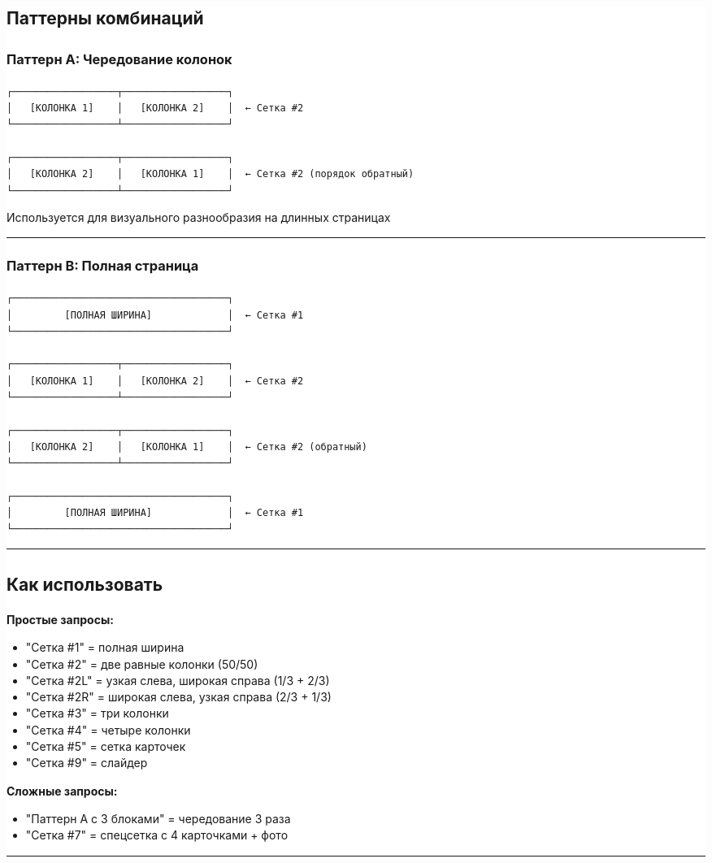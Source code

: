 
## Паттерны комбинаций

### Паттерн A: Чередование колонок
```
┌──────────────────┬──────────────────┐
│   [КОЛОНКА 1]    │   [КОЛОНКА 2]    │  ← Сетка #2
└──────────────────┴──────────────────┘

┌──────────────────┬──────────────────┐
│   [КОЛОНКА 2]    │   [КОЛОНКА 1]    │  ← Сетка #2 (порядок обратный)
└──────────────────┴──────────────────┘
```
Используется для визуального разнообразия на длинных страницах

---

### Паттерн B: Полная страница
```
┌─────────────────────────────────────┐
│         [ПОЛНАЯ ШИРИНА]             │  ← Сетка #1
└─────────────────────────────────────┘

┌──────────────────┬──────────────────┐
│   [КОЛОНКА 1]    │   [КОЛОНКА 2]    │  ← Сетка #2
└──────────────────┴──────────────────┘

┌──────────────────┬──────────────────┐
│   [КОЛОНКА 2]    │   [КОЛОНКА 1]    │  ← Сетка #2 (обратный)
└──────────────────┴──────────────────┘

┌─────────────────────────────────────┐
│         [ПОЛНАЯ ШИРИНА]             │  ← Сетка #1
└─────────────────────────────────────┘
```

---

## Как использовать

**Простые запросы:**
- "Сетка #1" = полная ширина
- "Сетка #2" = две равные колонки (50/50)
- "Сетка #2L" = узкая слева, широкая справа (1/3 + 2/3)
- "Сетка #2R" = широкая слева, узкая справа (2/3 + 1/3)
- "Сетка #3" = три колонки
- "Сетка #4" = четыре колонки
- "Сетка #5" = сетка карточек
- "Сетка #9" = слайдер

**Сложные запросы:**
- "Паттерн A с 3 блоками" = чередование 3 раза
- "Сетка #7" = спецсетка с 4 карточками + фото

---